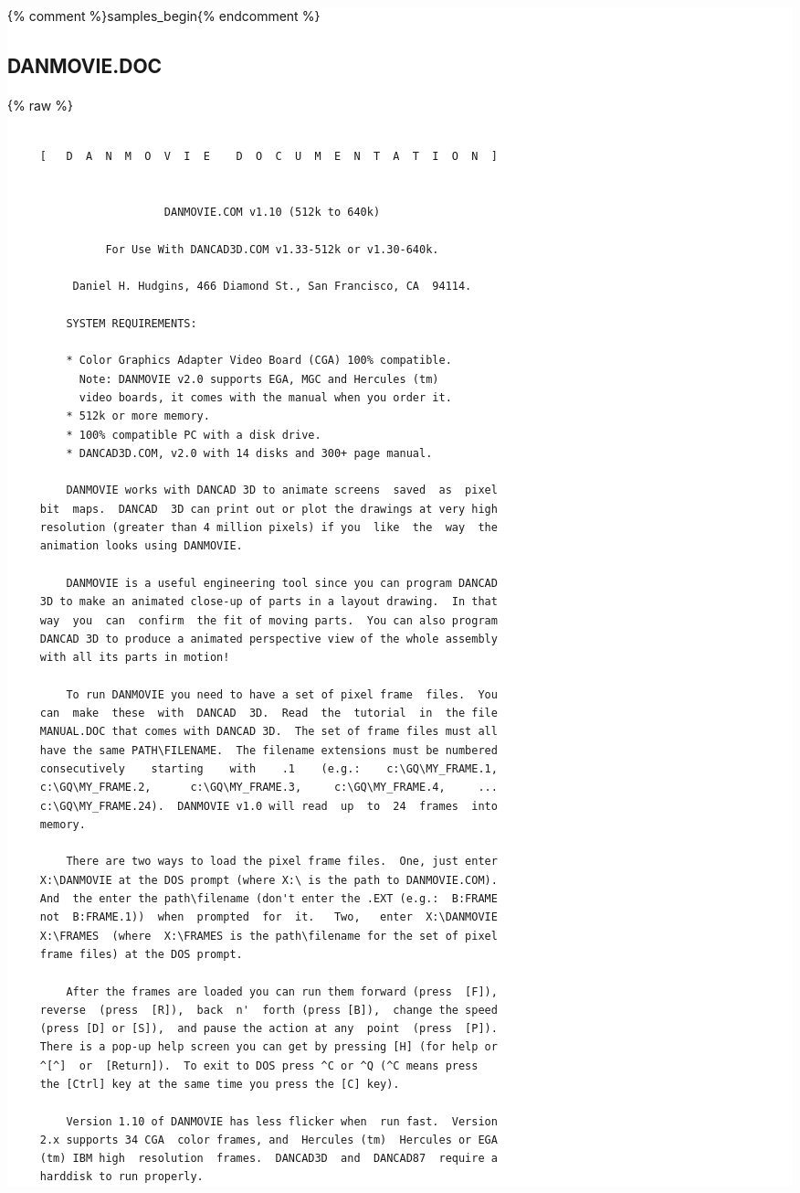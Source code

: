 {% comment %}samples_begin{% endcomment %}

## DANMOVIE.DOC

{% raw %}
```

     [   D  A  N  M  O  V  I  E    D  O  C  U  M  E  N  T  A  T  I  O  N  ]   


                        DANMOVIE.COM v1.10 (512k to 640k)

               For Use With DANCAD3D.COM v1.33-512k or v1.30-640k.

          Daniel H. Hudgins, 466 Diamond St., San Francisco, CA  94114.

         SYSTEM REQUIREMENTS:

         * Color Graphics Adapter Video Board (CGA) 100% compatible.
           Note: DANMOVIE v2.0 supports EGA, MGC and Hercules (tm)  
           video boards, it comes with the manual when you order it.
         * 512k or more memory.
         * 100% compatible PC with a disk drive.
         * DANCAD3D.COM, v2.0 with 14 disks and 300+ page manual.

         DANMOVIE works with DANCAD 3D to animate screens  saved  as  pixel
     bit  maps.  DANCAD  3D can print out or plot the drawings at very high
     resolution (greater than 4 million pixels) if you  like  the  way  the
     animation looks using DANMOVIE.

         DANMOVIE is a useful engineering tool since you can program DANCAD
     3D to make an animated close-up of parts in a layout drawing.  In that
     way  you  can  confirm  the fit of moving parts.  You can also program
     DANCAD 3D to produce a animated perspective view of the whole assembly
     with all its parts in motion!

         To run DANMOVIE you need to have a set of pixel frame  files.  You
     can  make  these  with  DANCAD  3D.  Read  the  tutorial  in  the file
     MANUAL.DOC that comes with DANCAD 3D.  The set of frame files must all
     have the same PATH\FILENAME.  The filename extensions must be numbered
     consecutively    starting    with    .1    (e.g.:    c:\GQ\MY_FRAME.1,
     c:\GQ\MY_FRAME.2,      c:\GQ\MY_FRAME.3,     c:\GQ\MY_FRAME.4,     ...
     c:\GQ\MY_FRAME.24).  DANMOVIE v1.0 will read  up  to  24  frames  into
     memory.

         There are two ways to load the pixel frame files.  One, just enter
     X:\DANMOVIE at the DOS prompt (where X:\ is the path to DANMOVIE.COM).
     And  the enter the path\filename (don't enter the .EXT (e.g.:  B:FRAME
     not  B:FRAME.1))  when  prompted  for  it.   Two,   enter  X:\DANMOVIE
     X:\FRAMES  (where  X:\FRAMES is the path\filename for the set of pixel
     frame files) at the DOS prompt.

         After the frames are loaded you can run them forward (press  [F]),
     reverse  (press  [R]),  back  n'  forth (press [B]),  change the speed
     (press [D] or [S]),  and pause the action at any  point  (press  [P]).
     There is a pop-up help screen you can get by pressing [H] (for help or
     ^[^]  or  [Return]).  To exit to DOS press ^C or ^Q (^C means press
     the [Ctrl] key at the same time you press the [C] key).

         Version 1.10 of DANMOVIE has less flicker when  run fast.  Version 
     2.x supports 34 CGA  color frames, and  Hercules (tm)  Hercules or EGA
     (tm) IBM high  resolution  frames.  DANCAD3D  and  DANCAD87  require a 
     harddisk to run properly.

```